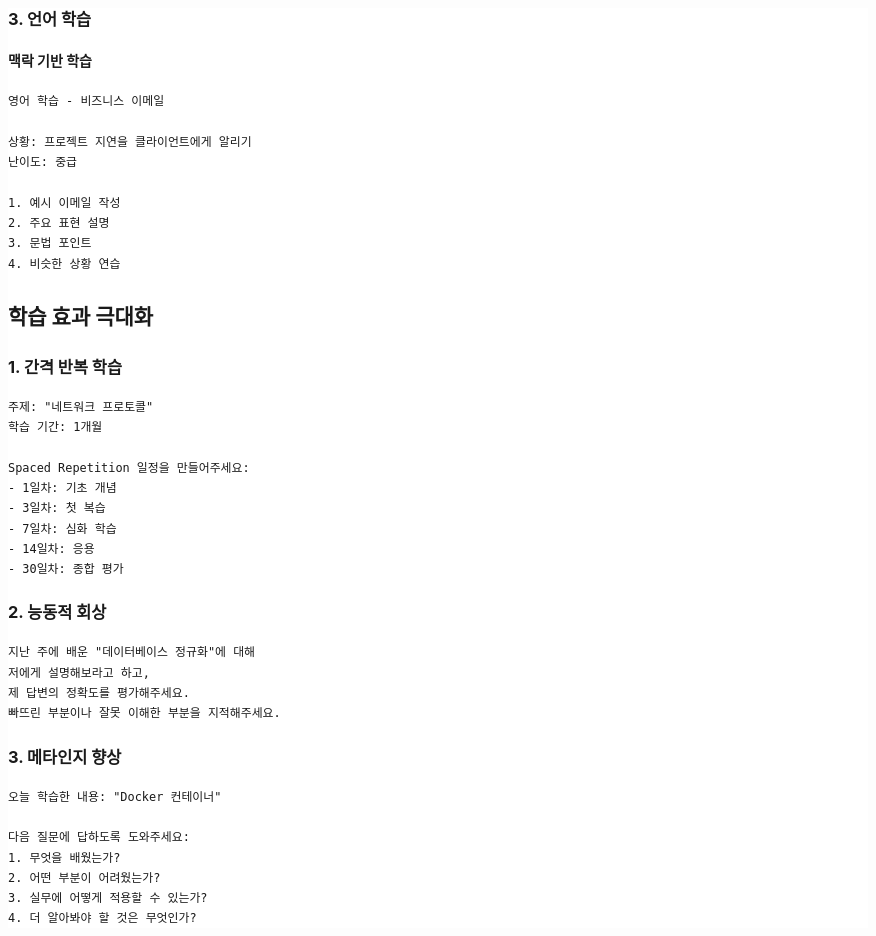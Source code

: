 ### 3. 언어 학습

#### 맥락 기반 학습
```
영어 학습 - 비즈니스 이메일

상황: 프로젝트 지연을 클라이언트에게 알리기
난이도: 중급

1. 예시 이메일 작성
2. 주요 표현 설명
3. 문법 포인트
4. 비슷한 상황 연습
```

## 학습 효과 극대화

### 1. 간격 반복 학습

```
주제: "네트워크 프로토콜"
학습 기간: 1개월

Spaced Repetition 일정을 만들어주세요:
- 1일차: 기초 개념
- 3일차: 첫 복습
- 7일차: 심화 학습
- 14일차: 응용
- 30일차: 종합 평가
```

### 2. 능동적 회상

```
지난 주에 배운 "데이터베이스 정규화"에 대해
저에게 설명해보라고 하고, 
제 답변의 정확도를 평가해주세요.
빠뜨린 부분이나 잘못 이해한 부분을 지적해주세요.
```

### 3. 메타인지 향상

```
오늘 학습한 내용: "Docker 컨테이너"

다음 질문에 답하도록 도와주세요:
1. 무엇을 배웠는가?
2. 어떤 부분이 어려웠는가?
3. 실무에 어떻게 적용할 수 있는가?
4. 더 알아봐야 할 것은 무엇인가?
```
